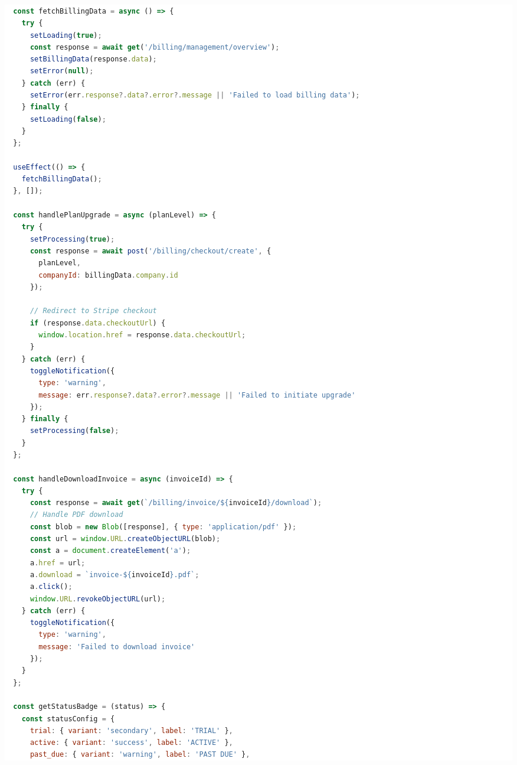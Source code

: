 ```javascript
  const fetchBillingData = async () => {
    try {
      setLoading(true);
      const response = await get('/billing/management/overview');
      setBillingData(response.data);
      setError(null);
    } catch (err) {
      setError(err.response?.data?.error?.message || 'Failed to load billing data');
    } finally {
      setLoading(false);
    }
  };

  useEffect(() => {
    fetchBillingData();
  }, []);

  const handlePlanUpgrade = async (planLevel) => {
    try {
      setProcessing(true);
      const response = await post('/billing/checkout/create', {
        planLevel,
        companyId: billingData.company.id
      });
      
      // Redirect to Stripe checkout
      if (response.data.checkoutUrl) {
        window.location.href = response.data.checkoutUrl;
      }
    } catch (err) {
      toggleNotification({
        type: 'warning',
        message: err.response?.data?.error?.message || 'Failed to initiate upgrade'
      });
    } finally {
      setProcessing(false);
    }
  };

  const handleDownloadInvoice = async (invoiceId) => {
    try {
      const response = await get(`/billing/invoice/${invoiceId}/download`);
      // Handle PDF download
      const blob = new Blob([response], { type: 'application/pdf' });
      const url = window.URL.createObjectURL(blob);
      const a = document.createElement('a');
      a.href = url;
      a.download = `invoice-${invoiceId}.pdf`;
      a.click();
      window.URL.revokeObjectURL(url);
    } catch (err) {
      toggleNotification({
        type: 'warning',
        message: 'Failed to download invoice'
      });
    }
  };

  const getStatusBadge = (status) => {
    const statusConfig = {
      trial: { variant: 'secondary', label: 'TRIAL' },
      active: { variant: 'success', label: 'ACTIVE' },
      past_due: { variant: 'warning', label: 'PAST DUE' },
```